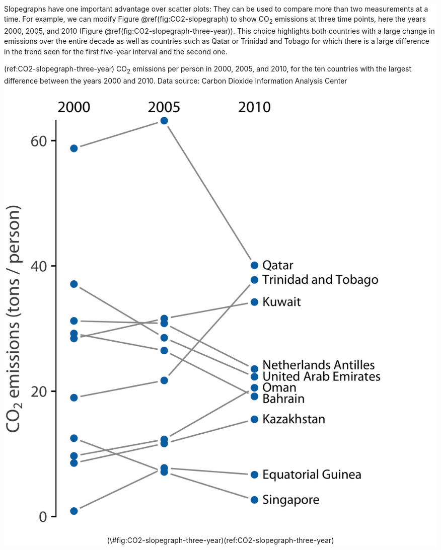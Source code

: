 Slopegraphs have one important advantage over scatter plots: They can be used to compare more than two measurements at a time. For example, we can modify Figure \@ref(fig:CO2-slopegraph) to show CO<sub>2</sub> emissions at three time points, here the years 2000, 2005, and 2010 (Figure \@ref(fig:CO2-slopegraph-three-year)). This choice highlights both countries with a large change in emissions over the entire decade as well as countries such as Qatar or Trinidad and Tobago for which there is a large difference in the trend seen for the first five-year interval and the second one. 


(ref:CO2-slopegraph-three-year) CO<sub>2</sub> emissions per person in 2000, 2005, and 2010, for the ten countries with the largest difference between the years 2000 and 2010. Data source: Carbon Dioxide Information Analysis Center

<div class="figure" style="text-align: center">
<img src="visualizing_associations_files/figure-html/CO2-slopegraph-three-year-1.png" alt="(ref:CO2-slopegraph-three-year)" width="945" />
<p class="caption">(\#fig:CO2-slopegraph-three-year)(ref:CO2-slopegraph-three-year)</p>
</div>




